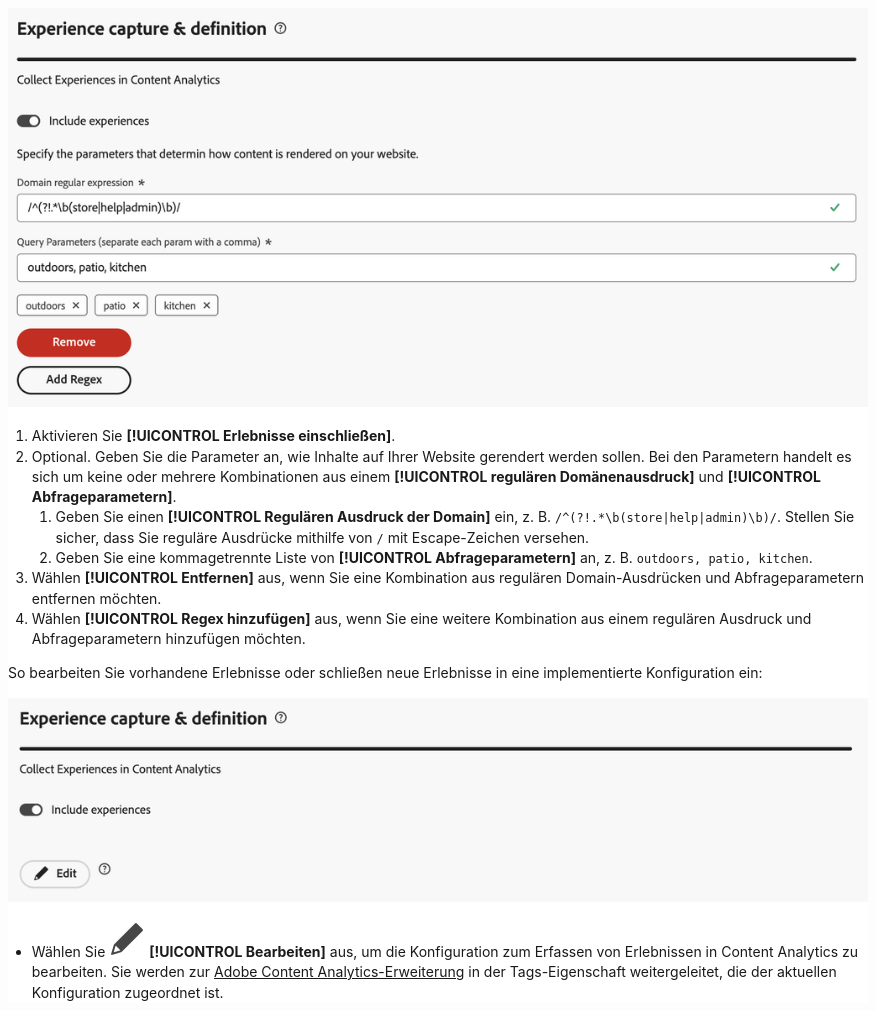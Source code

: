 ![Erfassung und Definition der Erlebniskonfiguration für Content Analytics](../assets/aca-configuration-experience.png)

1. Aktivieren Sie **[!UICONTROL Erlebnisse einschließen]**.
1. Optional. Geben Sie die Parameter an, wie Inhalte auf Ihrer Website gerendert werden sollen. Bei den Parametern handelt es sich um keine oder mehrere Kombinationen aus einem **[!UICONTROL regulären Domänenausdruck]** und **[!UICONTROL Abfrageparametern]**.
   1. Geben Sie einen **[!UICONTROL Regulären Ausdruck der Domain]** ein, z. B. `/^(?!.*\b(store|help|admin)\b)/`. Stellen Sie sicher, dass Sie reguläre Ausdrücke mithilfe von `/` mit Escape-Zeichen versehen.
   1. Geben Sie eine kommagetrennte Liste von **[!UICONTROL Abfrageparametern]** an, z. B. `outdoors, patio, kitchen`.
1. Wählen **[!UICONTROL Entfernen]** aus, wenn Sie eine Kombination aus regulären Domain-Ausdrücken und Abfrageparametern entfernen möchten.
1. Wählen **[!UICONTROL Regex hinzufügen]** aus, wenn Sie eine weitere Kombination aus einem regulären Ausdruck und Abfrageparametern hinzufügen möchten.

So bearbeiten Sie vorhandene Erlebnisse oder schließen neue Erlebnisse in eine implementierte Konfiguration ein:

![Erfassung und Definition der Erlebniskonfiguration für Content Analytics](../assets/aca-configuration-experience-edit.png)

* Wählen Sie ![Bearbeiten](/help/assets/icons/Edit.svg) **[!UICONTROL Bearbeiten]** aus, um die Konfiguration zum Erfassen von Erlebnissen in Content Analytics zu bearbeiten. Sie werden zur [Adobe Content Analytics-Erweiterung](https://experienceleague.adobe.com/en/docs/experience-platform/tags/extensions/client/content-analytics/overview#configure-event-filtering) in der Tags-Eigenschaft weitergeleitet, die der aktuellen Konfiguration zugeordnet ist.
